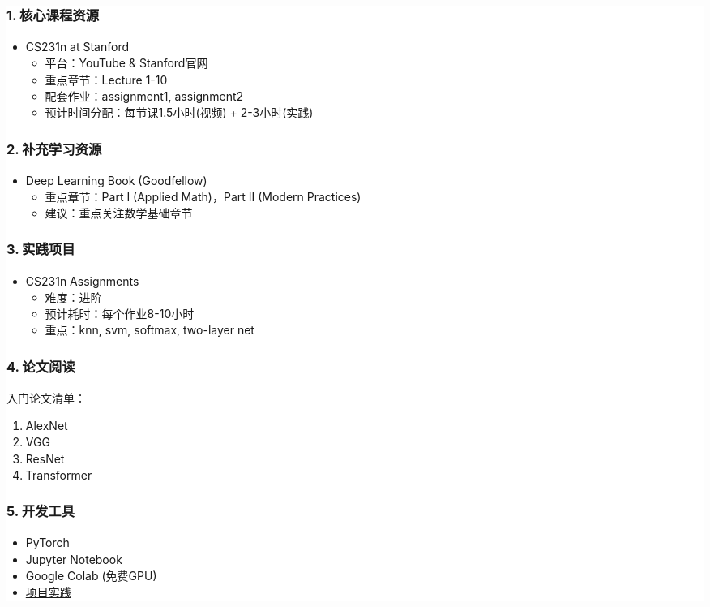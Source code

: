 ### 1. 核心课程资源

- CS231n at Stanford
    - 平台：YouTube & Stanford官网
    - 重点章节：Lecture 1-10
    - 配套作业：assignment1, assignment2
    - 预计时间分配：每节课1.5小时(视频) + 2-3小时(实践)

### 2. 补充学习资源

- Deep Learning Book (Goodfellow)
    - 重点章节：Part I (Applied Math)，Part II (Modern Practices)
    - 建议：重点关注数学基础章节

### 3. 实践项目

- CS231n Assignments
    - 难度：进阶
    - 预计耗时：每个作业8-10小时
    - 重点：knn, svm, softmax, two-layer net

### 4. 论文阅读

入门论文清单：

1. AlexNet
2. VGG
3. ResNet
4. Transformer

### 5. 开发工具

- PyTorch
- Jupyter Notebook
- Google Colab (免费GPU)
- [项目实践](%E9%A1%B9%E7%9B%AE%E5%AE%9E%E8%B7%B5.md)